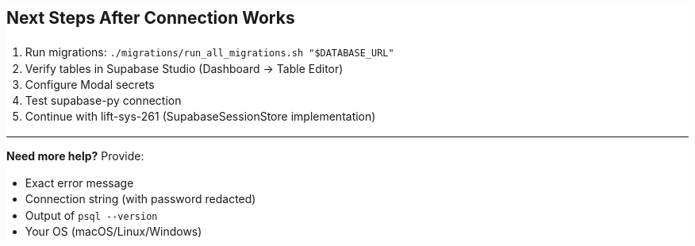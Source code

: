 ## Next Steps After Connection Works

1. Run migrations: `./migrations/run_all_migrations.sh "$DATABASE_URL"`
2. Verify tables in Supabase Studio (Dashboard → Table Editor)
3. Configure Modal secrets
4. Test supabase-py connection
5. Continue with lift-sys-261 (SupabaseSessionStore implementation)

---

**Need more help?** Provide:
- Exact error message
- Connection string (with password redacted)
- Output of `psql --version`
- Your OS (macOS/Linux/Windows)
